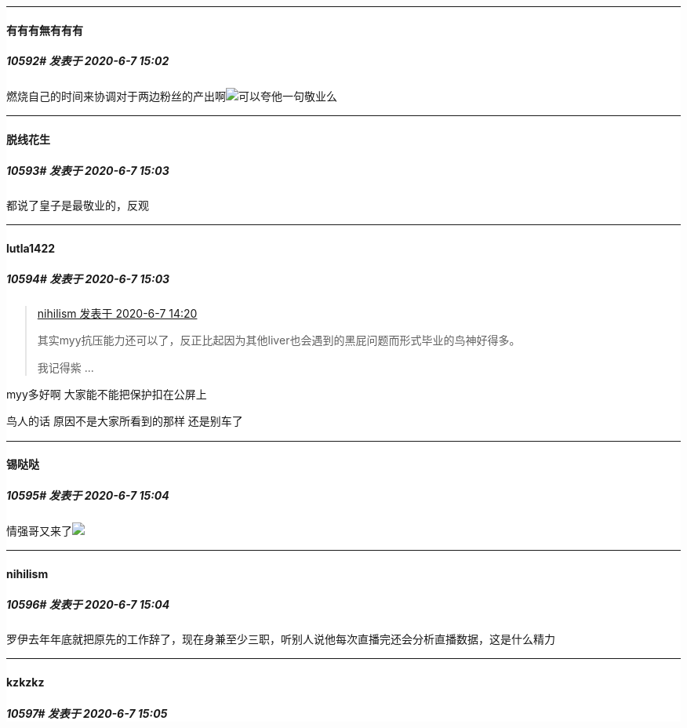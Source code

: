 
-----

####  有有有無有有有  
##### 10592#       发表于 2020-6-7 15:02


燃烧自己的时间来协调对于两边粉丝的产出啊<img src="https://static.saraba1st.com/image/smiley/face2017/135.png" referrerpolicy="no-referrer">可以夸他一句敬业么


-----

####  脱线花生  
##### 10593#       发表于 2020-6-7 15:03


都说了皇子是最敬业的，反观


-----

####  lutla1422  
##### 10594#       发表于 2020-6-7 15:03


<blockquote><a href="httphttps://bbs.saraba1st.com/2b/forum.php?mod=redirect&amp;goto=findpost&amp;pid=47709425&amp;ptid=1938285" target="_blank">nihilism 发表于 2020-6-7 14:20</a>

其实myy抗压能力还可以了，反正比起因为其他liver也会遇到的黑屁问题而形式毕业的鸟神好得多。

我记得紫 ...</blockquote>
myy多好啊 大家能不能把保护扣在公屏上

鸟人的话 原因不是大家所看到的那样 还是别车了


-----

####  锡哒哒  
##### 10595#       发表于 2020-6-7 15:04


情强哥又来了<img src="https://static.saraba1st.com/image/smiley/face2017/067.png" referrerpolicy="no-referrer">


-----

####  nihilism  
##### 10596#       发表于 2020-6-7 15:04


罗伊去年年底就把原先的工作辞了，现在身兼至少三职，听别人说他每次直播完还会分析直播数据，这是什么精力


-----

####  kzkzkz  
##### 10597#       发表于 2020-6-7 15:05
